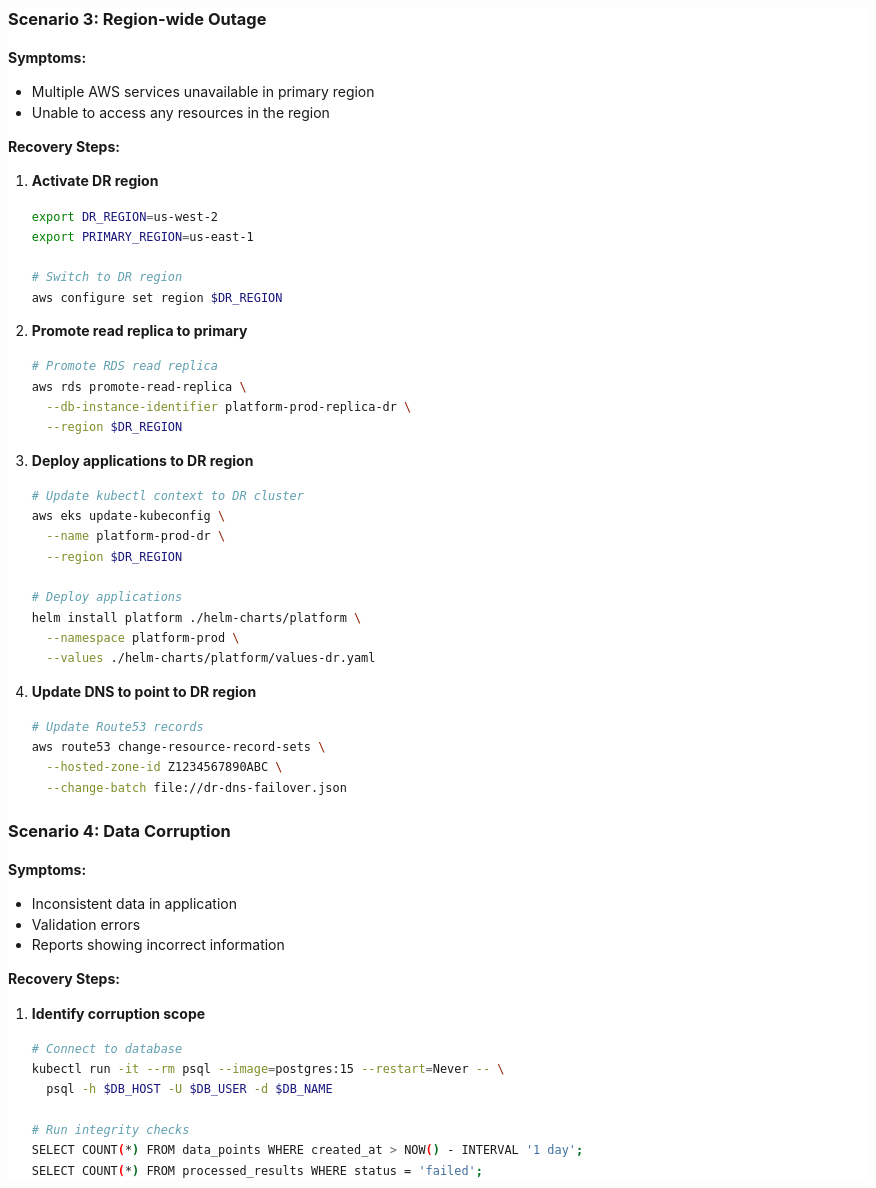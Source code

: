 ### Scenario 3: Region-wide Outage

**Symptoms:**
- Multiple AWS services unavailable in primary region
- Unable to access any resources in the region

**Recovery Steps:**

1. **Activate DR region**
   ```bash
   export DR_REGION=us-west-2
   export PRIMARY_REGION=us-east-1
   
   # Switch to DR region
   aws configure set region $DR_REGION
   ```

2. **Promote read replica to primary**
   ```bash
   # Promote RDS read replica
   aws rds promote-read-replica \
     --db-instance-identifier platform-prod-replica-dr \
     --region $DR_REGION
   ```

3. **Deploy applications to DR region**
   ```bash
   # Update kubectl context to DR cluster
   aws eks update-kubeconfig \
     --name platform-prod-dr \
     --region $DR_REGION
   
   # Deploy applications
   helm install platform ./helm-charts/platform \
     --namespace platform-prod \
     --values ./helm-charts/platform/values-dr.yaml
   ```

4. **Update DNS to point to DR region**
   ```bash
   # Update Route53 records
   aws route53 change-resource-record-sets \
     --hosted-zone-id Z1234567890ABC \
     --change-batch file://dr-dns-failover.json
   ```

### Scenario 4: Data Corruption

**Symptoms:**
- Inconsistent data in application
- Validation errors
- Reports showing incorrect information

**Recovery Steps:**

1. **Identify corruption scope**
   ```bash
   # Connect to database
   kubectl run -it --rm psql --image=postgres:15 --restart=Never -- \
     psql -h $DB_HOST -U $DB_USER -d $DB_NAME
   
   # Run integrity checks
   SELECT COUNT(*) FROM data_points WHERE created_at > NOW() - INTERVAL '1 day';
   SELECT COUNT(*) FROM processed_results WHERE status = 'failed';
   ```
